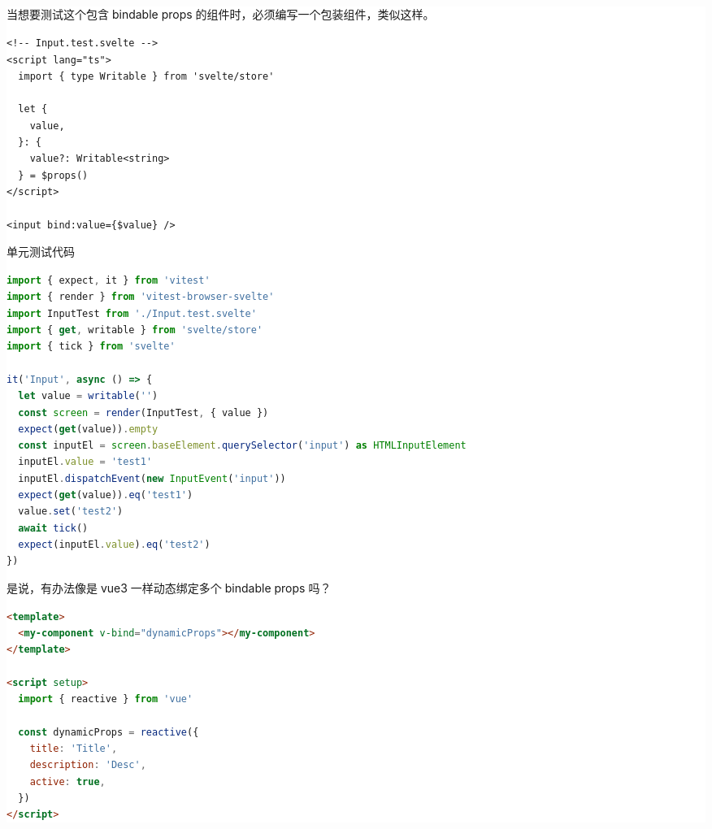 当想要测试这个包含 bindable props 的组件时，必须编写一个包装组件，类似这样。

```svelte
<!-- Input.test.svelte -->
<script lang="ts">
  import { type Writable } from 'svelte/store'

  let {
    value,
  }: {
    value?: Writable<string>
  } = $props()
</script>

<input bind:value={$value} />
```

单元测试代码

```ts
import { expect, it } from 'vitest'
import { render } from 'vitest-browser-svelte'
import InputTest from './Input.test.svelte'
import { get, writable } from 'svelte/store'
import { tick } from 'svelte'

it('Input', async () => {
  let value = writable('')
  const screen = render(InputTest, { value })
  expect(get(value)).empty
  const inputEl = screen.baseElement.querySelector('input') as HTMLInputElement
  inputEl.value = 'test1'
  inputEl.dispatchEvent(new InputEvent('input'))
  expect(get(value)).eq('test1')
  value.set('test2')
  await tick()
  expect(inputEl.value).eq('test2')
})
```

是说，有办法像是 vue3 一样动态绑定多个 bindable props 吗？

```html
<template>
  <my-component v-bind="dynamicProps"></my-component>
</template>

<script setup>
  import { reactive } from 'vue'

  const dynamicProps = reactive({
    title: 'Title',
    description: 'Desc',
    active: true,
  })
</script>
```
